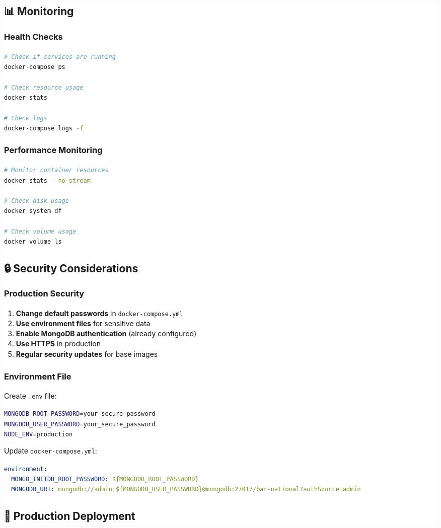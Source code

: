 ## 📊 Monitoring

### Health Checks
```bash
# Check if services are running
docker-compose ps

# Check resource usage
docker stats

# Check logs
docker-compose logs -f
```

### Performance Monitoring
```bash
# Monitor container resources
docker stats --no-stream

# Check disk usage
docker system df

# Check volume usage
docker volume ls
```

## 🔒 Security Considerations

### Production Security
1. **Change default passwords** in `docker-compose.yml`
2. **Use environment files** for sensitive data
3. **Enable MongoDB authentication** (already configured)
4. **Use HTTPS** in production
5. **Regular security updates** for base images

### Environment File
Create `.env` file:
```bash
MONGODB_ROOT_PASSWORD=your_secure_password
MONGODB_USER_PASSWORD=your_secure_password
NODE_ENV=production
```

Update `docker-compose.yml`:
```yaml
environment:
  MONGO_INITDB_ROOT_PASSWORD: ${MONGODB_ROOT_PASSWORD}
  MONGODB_URI: mongodb://admin:${MONGODB_USER_PASSWORD}@mongodb:27017/bar-national?authSource=admin
```

## 🚀 Production Deployment
